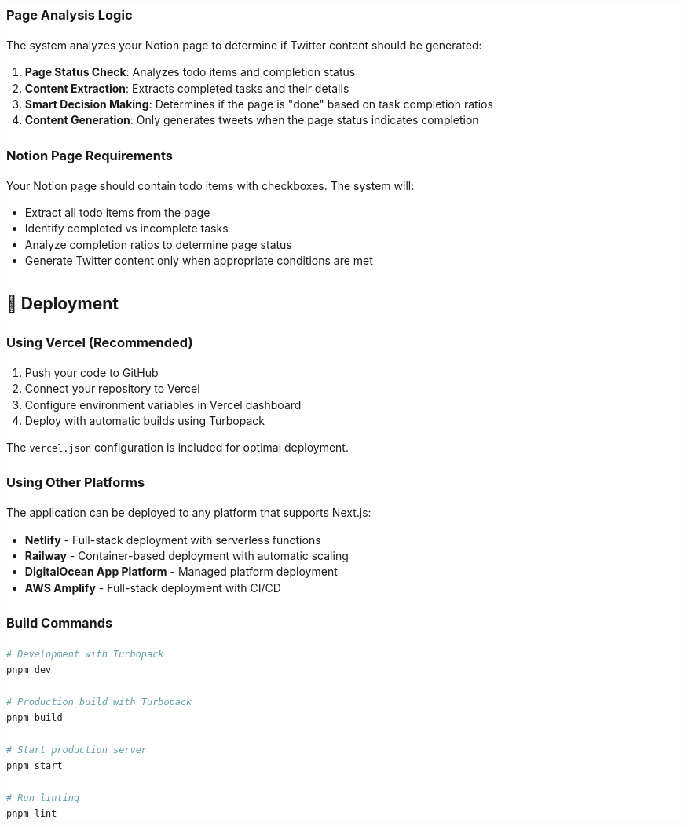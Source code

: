 ### Page Analysis Logic

The system analyzes your Notion page to determine if Twitter content should be generated:

1. **Page Status Check**: Analyzes todo items and completion status
2. **Content Extraction**: Extracts completed tasks and their details  
3. **Smart Decision Making**: Determines if the page is "done" based on task completion ratios
4. **Content Generation**: Only generates tweets when the page status indicates completion

### Notion Page Requirements

Your Notion page should contain todo items with checkboxes. The system will:
- Extract all todo items from the page
- Identify completed vs incomplete tasks
- Analyze completion ratios to determine page status
- Generate Twitter content only when appropriate conditions are met

## 🚀 Deployment

### Using Vercel (Recommended)

1. Push your code to GitHub
2. Connect your repository to Vercel
3. Configure environment variables in Vercel dashboard
4. Deploy with automatic builds using Turbopack

The `vercel.json` configuration is included for optimal deployment.

### Using Other Platforms

The application can be deployed to any platform that supports Next.js:

- **Netlify** - Full-stack deployment with serverless functions
- **Railway** - Container-based deployment with automatic scaling
- **DigitalOcean App Platform** - Managed platform deployment
- **AWS Amplify** - Full-stack deployment with CI/CD

### Build Commands

```bash
# Development with Turbopack
pnpm dev

# Production build with Turbopack
pnpm build

# Start production server
pnpm start

# Run linting
pnpm lint
```
